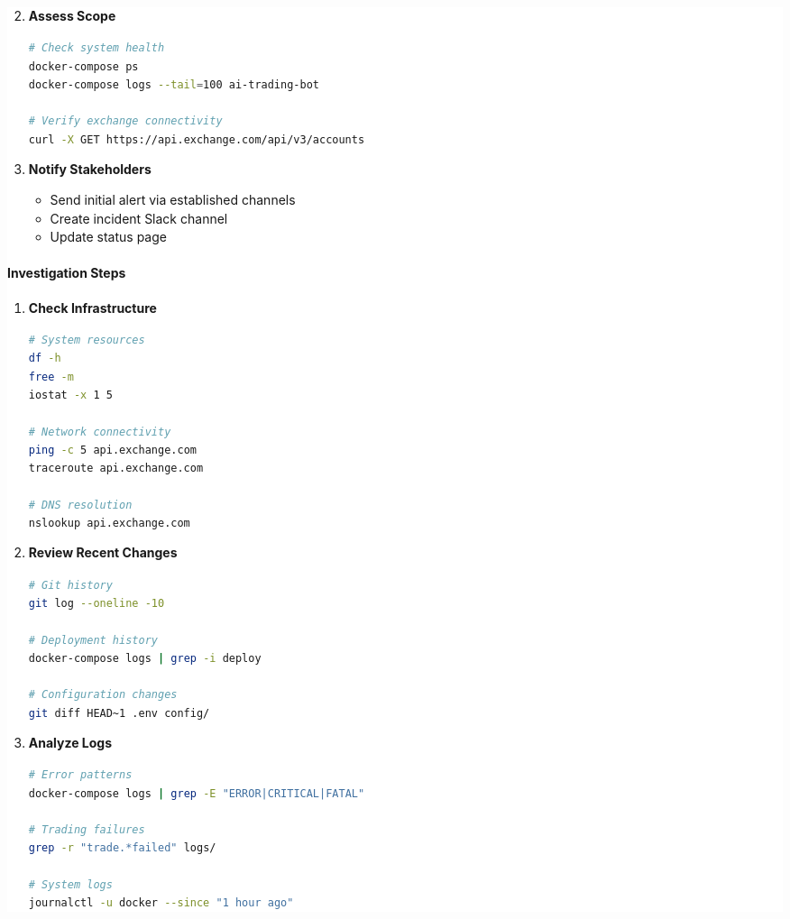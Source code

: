 2. **Assess Scope**
   ```bash
   # Check system health
   docker-compose ps
   docker-compose logs --tail=100 ai-trading-bot

   # Verify exchange connectivity
   curl -X GET https://api.exchange.com/api/v3/accounts
   ```

3. **Notify Stakeholders**
   - Send initial alert via established channels
   - Create incident Slack channel
   - Update status page

#### Investigation Steps
1. **Check Infrastructure**
   ```bash
   # System resources
   df -h
   free -m
   iostat -x 1 5

   # Network connectivity
   ping -c 5 api.exchange.com
   traceroute api.exchange.com

   # DNS resolution
   nslookup api.exchange.com
   ```

2. **Review Recent Changes**
   ```bash
   # Git history
   git log --oneline -10

   # Deployment history
   docker-compose logs | grep -i deploy

   # Configuration changes
   git diff HEAD~1 .env config/
   ```

3. **Analyze Logs**
   ```bash
   # Error patterns
   docker-compose logs | grep -E "ERROR|CRITICAL|FATAL"

   # Trading failures
   grep -r "trade.*failed" logs/

   # System logs
   journalctl -u docker --since "1 hour ago"
   ```
